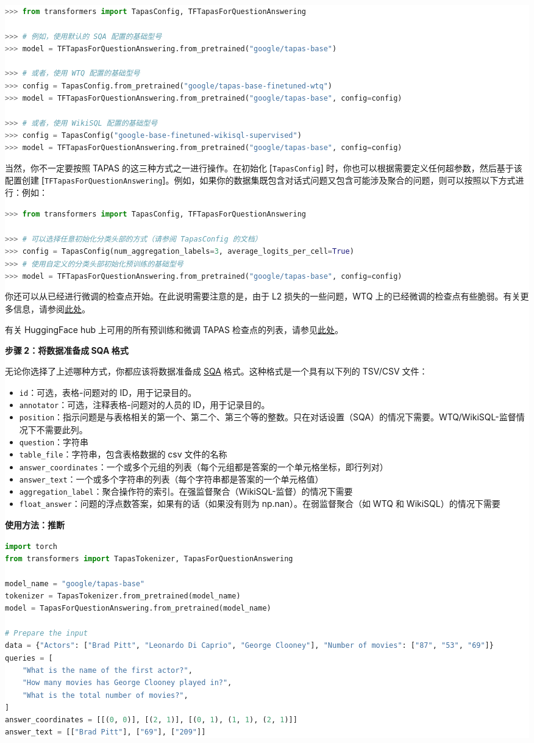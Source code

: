 ```py
>>> from transformers import TapasConfig, TFTapasForQuestionAnswering

>>> # 例如，使用默认的 SQA 配置的基础型号
>>> model = TFTapasForQuestionAnswering.from_pretrained("google/tapas-base")

>>> # 或者，使用 WTQ 配置的基础型号
>>> config = TapasConfig.from_pretrained("google/tapas-base-finetuned-wtq")
>>> model = TFTapasForQuestionAnswering.from_pretrained("google/tapas-base", config=config)

>>> # 或者，使用 WikiSQL 配置的基础型号
>>> config = TapasConfig("google-base-finetuned-wikisql-supervised")
>>> model = TFTapasForQuestionAnswering.from_pretrained("google/tapas-base", config=config)
```

当然，你不一定要按照 TAPAS 的这三种方式之一进行操作。在初始化 [`TapasConfig`] 时，你也可以根据需要定义任何超参数，然后基于该配置创建 [`TFTapasForQuestionAnswering`]。例如，如果你的数据集既包含对话式问题又包含可能涉及聚合的问题，则可以按照以下方式进行：例如：

```py
>>> from transformers import TapasConfig, TFTapasForQuestionAnswering

>>> # 可以选择任意初始化分类头部的方式（请参阅 TapasConfig 的文档）
>>> config = TapasConfig(num_aggregation_labels=3, average_logits_per_cell=True)
>>> # 使用自定义的分类头部初始化预训练的基础型号
>>> model = TFTapasForQuestionAnswering.from_pretrained("google/tapas-base", config=config)
```
</tf>
</frameworkcontent>

你还可以从已经进行微调的检查点开始。在此说明需要注意的是，由于 L2 损失的一些问题，WTQ 上的已经微调的检查点有些脆弱。有关更多信息，请参阅[此处](https://github.com/google-research/tapas/issues/91#issuecomment-735719340)。

有关 HuggingFace hub 上可用的所有预训练和微调 TAPAS 检查点的列表，请参见[此处](https://huggingface.co/models?search=tapas)。

**步骤 2：将数据准备成 SQA 格式**

无论你选择了上述哪种方式，你都应该将数据准备成 [SQA](https://www.microsoft.com/en-us/download/details.aspx?id=54253) 格式。这种格式是一个具有以下列的 TSV/CSV 文件：

- `id`：可选，表格-问题对的 ID，用于记录目的。
- `annotator`：可选，注释表格-问题对的人员的 ID，用于记录目的。
- `position`：指示问题是与表格相关的第一个、第二个、第三个等的整数。只在对话设置（SQA）的情况下需要。WTQ/WikiSQL-监督情况下不需要此列。
- `question`：字符串
- `table_file`：字符串，包含表格数据的 csv 文件的名称
- `answer_coordinates`：一个或多个元组的列表（每个元组都是答案的一个单元格坐标，即行列对）
- `answer_text`：一个或多个字符串的列表（每个字符串都是答案的一个单元格值）
- `aggregation_label`：聚合操作符的索引。在强监督聚合（WikiSQL-监督）的情况下需要
- `float_answer`：问题的浮点数答案，如果有的话（如果没有则为 np.nan）。在弱监督聚合（如 WTQ 和 WikiSQL）的情况下需要

**使用方法：推断**

```py
import torch
from transformers import TapasTokenizer, TapasForQuestionAnswering

model_name = "google/tapas-base"
tokenizer = TapasTokenizer.from_pretrained(model_name)
model = TapasForQuestionAnswering.from_pretrained(model_name)

# Prepare the input
data = {"Actors": ["Brad Pitt", "Leonardo Di Caprio", "George Clooney"], "Number of movies": ["87", "53", "69"]}
queries = [
    "What is the name of the first actor?",
    "How many movies has George Clooney played in?",
    "What is the total number of movies?",
]
answer_coordinates = [[(0, 0)], [(2, 1)], [(0, 1), (1, 1), (2, 1)]]
answer_text = [["Brad Pitt"], ["69"], ["209"]]
```